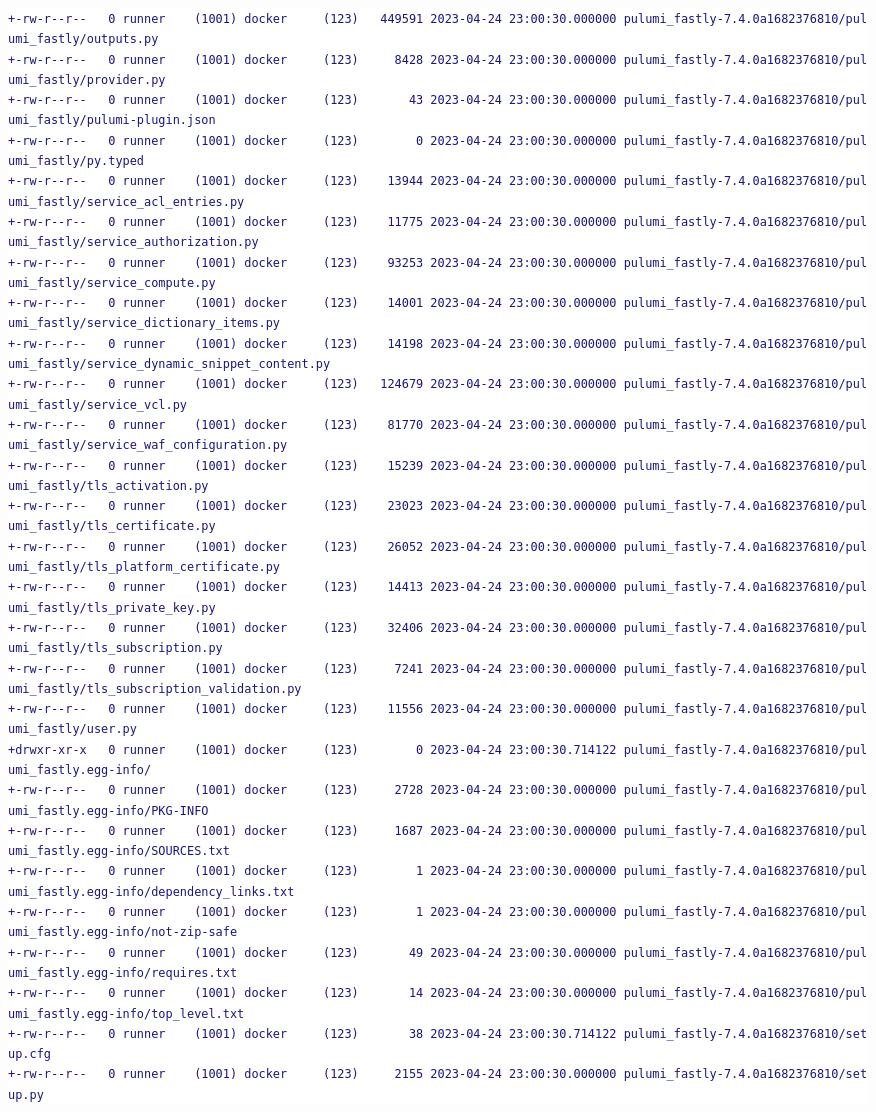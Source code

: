 ```diff
+-rw-r--r--   0 runner    (1001) docker     (123)   449591 2023-04-24 23:00:30.000000 pulumi_fastly-7.4.0a1682376810/pulumi_fastly/outputs.py
+-rw-r--r--   0 runner    (1001) docker     (123)     8428 2023-04-24 23:00:30.000000 pulumi_fastly-7.4.0a1682376810/pulumi_fastly/provider.py
+-rw-r--r--   0 runner    (1001) docker     (123)       43 2023-04-24 23:00:30.000000 pulumi_fastly-7.4.0a1682376810/pulumi_fastly/pulumi-plugin.json
+-rw-r--r--   0 runner    (1001) docker     (123)        0 2023-04-24 23:00:30.000000 pulumi_fastly-7.4.0a1682376810/pulumi_fastly/py.typed
+-rw-r--r--   0 runner    (1001) docker     (123)    13944 2023-04-24 23:00:30.000000 pulumi_fastly-7.4.0a1682376810/pulumi_fastly/service_acl_entries.py
+-rw-r--r--   0 runner    (1001) docker     (123)    11775 2023-04-24 23:00:30.000000 pulumi_fastly-7.4.0a1682376810/pulumi_fastly/service_authorization.py
+-rw-r--r--   0 runner    (1001) docker     (123)    93253 2023-04-24 23:00:30.000000 pulumi_fastly-7.4.0a1682376810/pulumi_fastly/service_compute.py
+-rw-r--r--   0 runner    (1001) docker     (123)    14001 2023-04-24 23:00:30.000000 pulumi_fastly-7.4.0a1682376810/pulumi_fastly/service_dictionary_items.py
+-rw-r--r--   0 runner    (1001) docker     (123)    14198 2023-04-24 23:00:30.000000 pulumi_fastly-7.4.0a1682376810/pulumi_fastly/service_dynamic_snippet_content.py
+-rw-r--r--   0 runner    (1001) docker     (123)   124679 2023-04-24 23:00:30.000000 pulumi_fastly-7.4.0a1682376810/pulumi_fastly/service_vcl.py
+-rw-r--r--   0 runner    (1001) docker     (123)    81770 2023-04-24 23:00:30.000000 pulumi_fastly-7.4.0a1682376810/pulumi_fastly/service_waf_configuration.py
+-rw-r--r--   0 runner    (1001) docker     (123)    15239 2023-04-24 23:00:30.000000 pulumi_fastly-7.4.0a1682376810/pulumi_fastly/tls_activation.py
+-rw-r--r--   0 runner    (1001) docker     (123)    23023 2023-04-24 23:00:30.000000 pulumi_fastly-7.4.0a1682376810/pulumi_fastly/tls_certificate.py
+-rw-r--r--   0 runner    (1001) docker     (123)    26052 2023-04-24 23:00:30.000000 pulumi_fastly-7.4.0a1682376810/pulumi_fastly/tls_platform_certificate.py
+-rw-r--r--   0 runner    (1001) docker     (123)    14413 2023-04-24 23:00:30.000000 pulumi_fastly-7.4.0a1682376810/pulumi_fastly/tls_private_key.py
+-rw-r--r--   0 runner    (1001) docker     (123)    32406 2023-04-24 23:00:30.000000 pulumi_fastly-7.4.0a1682376810/pulumi_fastly/tls_subscription.py
+-rw-r--r--   0 runner    (1001) docker     (123)     7241 2023-04-24 23:00:30.000000 pulumi_fastly-7.4.0a1682376810/pulumi_fastly/tls_subscription_validation.py
+-rw-r--r--   0 runner    (1001) docker     (123)    11556 2023-04-24 23:00:30.000000 pulumi_fastly-7.4.0a1682376810/pulumi_fastly/user.py
+drwxr-xr-x   0 runner    (1001) docker     (123)        0 2023-04-24 23:00:30.714122 pulumi_fastly-7.4.0a1682376810/pulumi_fastly.egg-info/
+-rw-r--r--   0 runner    (1001) docker     (123)     2728 2023-04-24 23:00:30.000000 pulumi_fastly-7.4.0a1682376810/pulumi_fastly.egg-info/PKG-INFO
+-rw-r--r--   0 runner    (1001) docker     (123)     1687 2023-04-24 23:00:30.000000 pulumi_fastly-7.4.0a1682376810/pulumi_fastly.egg-info/SOURCES.txt
+-rw-r--r--   0 runner    (1001) docker     (123)        1 2023-04-24 23:00:30.000000 pulumi_fastly-7.4.0a1682376810/pulumi_fastly.egg-info/dependency_links.txt
+-rw-r--r--   0 runner    (1001) docker     (123)        1 2023-04-24 23:00:30.000000 pulumi_fastly-7.4.0a1682376810/pulumi_fastly.egg-info/not-zip-safe
+-rw-r--r--   0 runner    (1001) docker     (123)       49 2023-04-24 23:00:30.000000 pulumi_fastly-7.4.0a1682376810/pulumi_fastly.egg-info/requires.txt
+-rw-r--r--   0 runner    (1001) docker     (123)       14 2023-04-24 23:00:30.000000 pulumi_fastly-7.4.0a1682376810/pulumi_fastly.egg-info/top_level.txt
+-rw-r--r--   0 runner    (1001) docker     (123)       38 2023-04-24 23:00:30.714122 pulumi_fastly-7.4.0a1682376810/setup.cfg
+-rw-r--r--   0 runner    (1001) docker     (123)     2155 2023-04-24 23:00:30.000000 pulumi_fastly-7.4.0a1682376810/setup.py
```
